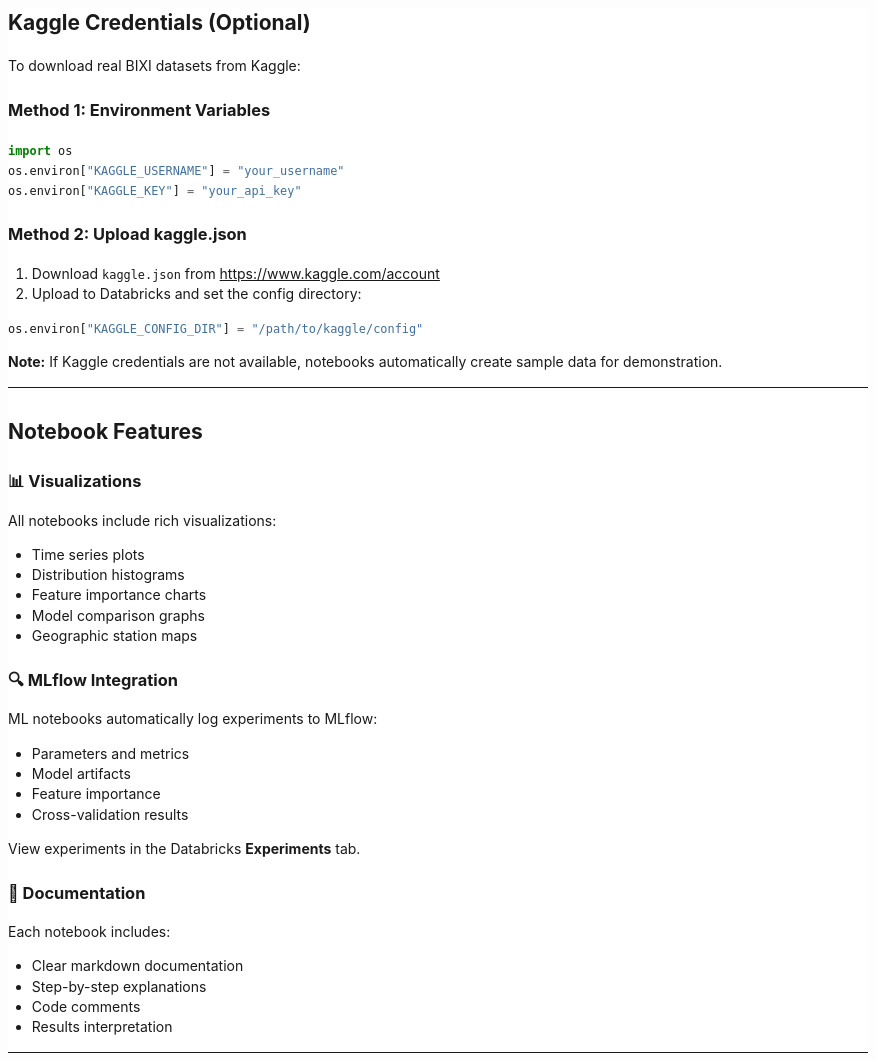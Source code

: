 
## Kaggle Credentials (Optional)

To download real BIXI datasets from Kaggle:

### Method 1: Environment Variables

```python
import os
os.environ["KAGGLE_USERNAME"] = "your_username"
os.environ["KAGGLE_KEY"] = "your_api_key"
```

### Method 2: Upload kaggle.json

1. Download `kaggle.json` from https://www.kaggle.com/account
2. Upload to Databricks and set the config directory:

```python
os.environ["KAGGLE_CONFIG_DIR"] = "/path/to/kaggle/config"
```

**Note:** If Kaggle credentials are not available, notebooks automatically create sample data for demonstration.

---

## Notebook Features

### 📊 Visualizations

All notebooks include rich visualizations:
- Time series plots
- Distribution histograms
- Feature importance charts
- Model comparison graphs
- Geographic station maps

### 🔍 MLflow Integration

ML notebooks automatically log experiments to MLflow:
- Parameters and metrics
- Model artifacts
- Feature importance
- Cross-validation results

View experiments in the Databricks **Experiments** tab.

### 📝 Documentation

Each notebook includes:
- Clear markdown documentation
- Step-by-step explanations
- Code comments
- Results interpretation

---